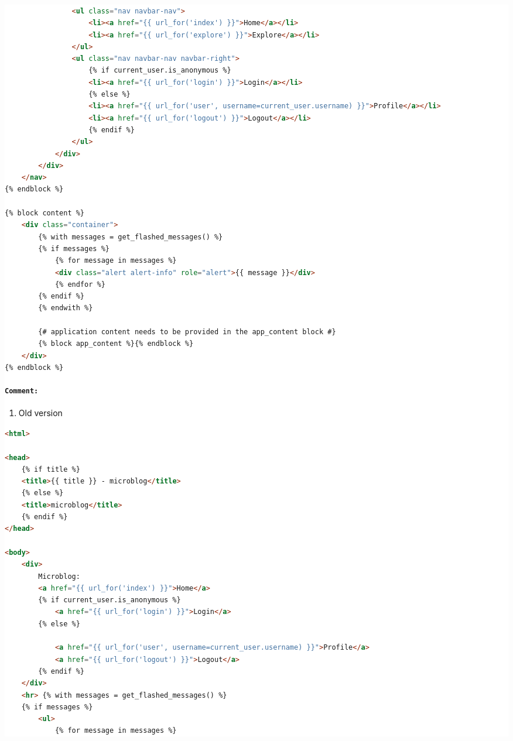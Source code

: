 ```html
                <ul class="nav navbar-nav">
                    <li><a href="{{ url_for('index') }}">Home</a></li>
                    <li><a href="{{ url_for('explore') }}">Explore</a></li>
                </ul>
                <ul class="nav navbar-nav navbar-right">
                    {% if current_user.is_anonymous %}
                    <li><a href="{{ url_for('login') }}">Login</a></li>
                    {% else %}
                    <li><a href="{{ url_for('user', username=current_user.username) }}">Profile</a></li>
                    <li><a href="{{ url_for('logout') }}">Logout</a></li>
                    {% endif %}
                </ul>
            </div>
        </div>
    </nav>
{% endblock %}

{% block content %}
    <div class="container">
        {% with messages = get_flashed_messages() %}
        {% if messages %}
            {% for message in messages %}
            <div class="alert alert-info" role="alert">{{ message }}</div>
            {% endfor %}
        {% endif %}
        {% endwith %}

        {# application content needs to be provided in the app_content block #}
        {% block app_content %}{% endblock %}
    </div>
{% endblock %}
```

#### `Comment:`
1. Old version
```html
<html>

<head>
    {% if title %}
    <title>{{ title }} - microblog</title>
    {% else %}
    <title>microblog</title>
    {% endif %}
</head>

<body>
    <div>
        Microblog:
        <a href="{{ url_for('index') }}">Home</a>
        {% if current_user.is_anonymous %}
            <a href="{{ url_for('login') }}">Login</a>
        {% else %}

            <a href="{{ url_for('user', username=current_user.username) }}">Profile</a>
            <a href="{{ url_for('logout') }}">Logout</a>
        {% endif %}
    </div>
    <hr> {% with messages = get_flashed_messages() %}
    {% if messages %}
        <ul>
            {% for message in messages %}
```